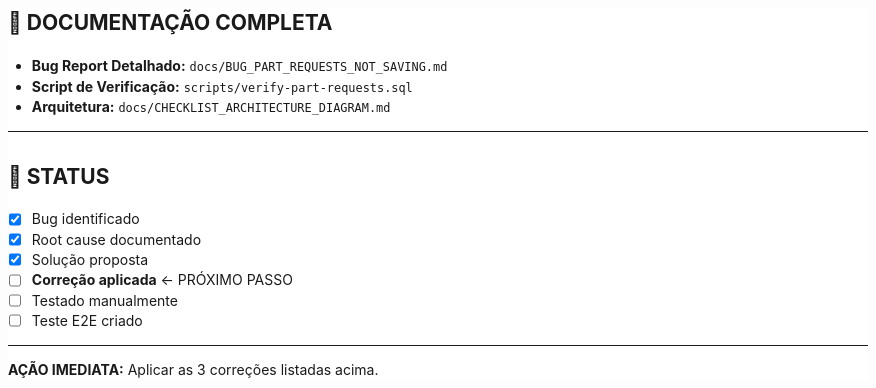
## 📄 DOCUMENTAÇÃO COMPLETA

- **Bug Report Detalhado:** `docs/BUG_PART_REQUESTS_NOT_SAVING.md`
- **Script de Verificação:** `scripts/verify-part-requests.sql`
- **Arquitetura:** `docs/CHECKLIST_ARCHITECTURE_DIAGRAM.md`

---

## 🎯 STATUS

- [x] Bug identificado
- [x] Root cause documentado
- [x] Solução proposta
- [ ] **Correção aplicada** ← PRÓXIMO PASSO
- [ ] Testado manualmente
- [ ] Teste E2E criado

---

**AÇÃO IMEDIATA:** Aplicar as 3 correções listadas acima.
